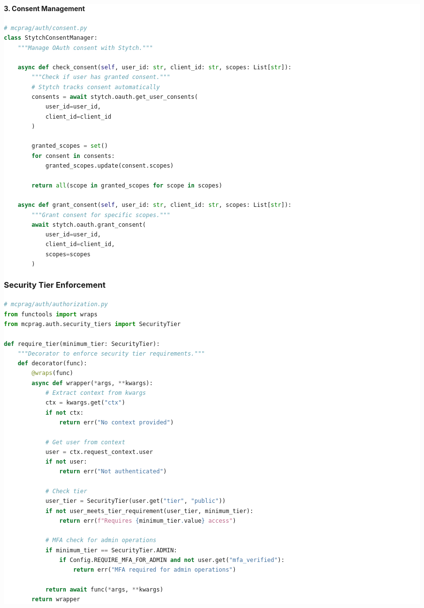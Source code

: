 #### 3. Consent Management

```python
# mcprag/auth/consent.py
class StytchConsentManager:
    """Manage OAuth consent with Stytch."""
    
    async def check_consent(self, user_id: str, client_id: str, scopes: List[str]):
        """Check if user has granted consent."""
        # Stytch tracks consent automatically
        consents = await stytch.oauth.get_user_consents(
            user_id=user_id,
            client_id=client_id
        )
        
        granted_scopes = set()
        for consent in consents:
            granted_scopes.update(consent.scopes)
        
        return all(scope in granted_scopes for scope in scopes)
    
    async def grant_consent(self, user_id: str, client_id: str, scopes: List[str]):
        """Grant consent for specific scopes."""
        await stytch.oauth.grant_consent(
            user_id=user_id,
            client_id=client_id,
            scopes=scopes
        )
```

### Security Tier Enforcement

```python
# mcprag/auth/authorization.py
from functools import wraps
from mcprag.auth.security_tiers import SecurityTier

def require_tier(minimum_tier: SecurityTier):
    """Decorator to enforce security tier requirements."""
    def decorator(func):
        @wraps(func)
        async def wrapper(*args, **kwargs):
            # Extract context from kwargs
            ctx = kwargs.get("ctx")
            if not ctx:
                return err("No context provided")
            
            # Get user from context
            user = ctx.request_context.user
            if not user:
                return err("Not authenticated")
            
            # Check tier
            user_tier = SecurityTier(user.get("tier", "public"))
            if not user_meets_tier_requirement(user_tier, minimum_tier):
                return err(f"Requires {minimum_tier.value} access")
            
            # MFA check for admin operations
            if minimum_tier == SecurityTier.ADMIN:
                if Config.REQUIRE_MFA_FOR_ADMIN and not user.get("mfa_verified"):
                    return err("MFA required for admin operations")
            
            return await func(*args, **kwargs)
        return wrapper
```